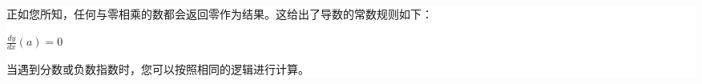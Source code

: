 正如您所知，任何与零相乘的数都会返回零作为结果。这给出了导数的常数规则如下：

<math alttext="StartFraction d y Over d x EndFraction left-parenthesis a right-parenthesis equals 0"><mrow><mfrac><mrow><mi>d</mi><mi>y</mi></mrow> <mrow><mi>d</mi><mi>x</mi></mrow></mfrac> <mrow><mo>(</mo> <mi>a</mi> <mo>)</mo></mrow> <mo>=</mo> <mn>0</mn></mrow></math>

当遇到分数或负数指数时，您可以按照相同的逻辑进行计算。

